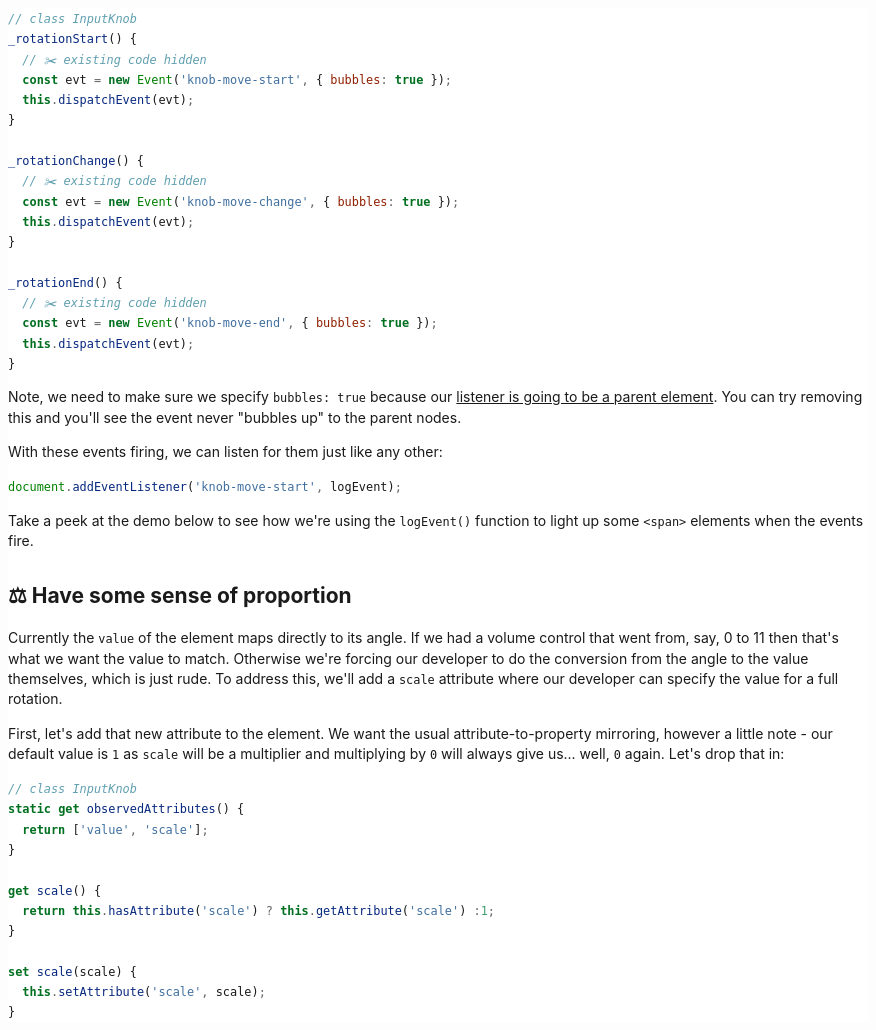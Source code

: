 ```javascript
// class InputKnob
_rotationStart() {
  // ✂️ existing code hidden      
  const evt = new Event('knob-move-start', { bubbles: true });
  this.dispatchEvent(evt);
}

_rotationChange() {
  // ✂️ existing code hidden    
  const evt = new Event('knob-move-change', { bubbles: true });
  this.dispatchEvent(evt);
}

_rotationEnd() {
  // ✂️ existing code hidden
  const evt = new Event('knob-move-end', { bubbles: true });
  this.dispatchEvent(evt);
}
```

Note, we need to make sure we specify `bubbles: true` because our [listener is going to be a parent element](https://developer.mozilla.org/en-US/docs/Learn/JavaScript/Building_blocks/Events#Event_bubbling_and_capture). You can try removing this and you'll see the event never "bubbles up" to the parent nodes.

With these events firing, we can listen for them just like any other:

```javascript
document.addEventListener('knob-move-start', logEvent);
```

Take a peek at the demo below to see how we're using the `logEvent()` function to light up some `<span>` elements when the events fire. 

<iframe src="https://rowan.fyi/made/building-rotavo-05" class="glitch"></iframe>

## ⚖️ Have some sense of proportion

Currently the `value` of the element maps directly to its angle. If we had a volume control that went from, say, 0 to 11 then that's what we want the value to match. Otherwise we're forcing our developer to do the conversion from the angle to the value themselves, which is just rude. To address this, we'll add a `scale` attribute where our developer can specify the value for a full rotation.

First, let's add that new attribute to the element. We want the usual attribute-to-property mirroring, however a little note - our default value is `1` as `scale` will be a multiplier and multiplying by `0` will always give us... well, `0` again. Let's drop that in:

```javascript
// class InputKnob
static get observedAttributes() {
  return ['value', 'scale'];
}

get scale() {
  return this.hasAttribute('scale') ? this.getAttribute('scale') :1;
}

set scale(scale) {
  this.setAttribute('scale', scale);
}
```
